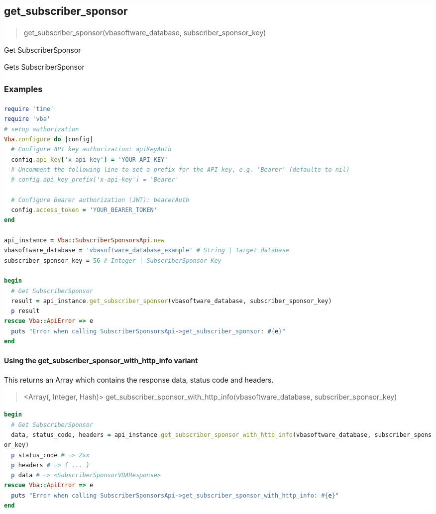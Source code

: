 
## get_subscriber_sponsor

> <SubscriberSponsorVBAResponse> get_subscriber_sponsor(vbasoftware_database, subscriber_sponsor_key)

Get SubscriberSponsor

Gets SubscriberSponsor

### Examples

```ruby
require 'time'
require 'vba'
# setup authorization
Vba.configure do |config|
  # Configure API key authorization: apiKeyAuth
  config.api_key['x-api-key'] = 'YOUR API KEY'
  # Uncomment the following line to set a prefix for the API key, e.g. 'Bearer' (defaults to nil)
  # config.api_key_prefix['x-api-key'] = 'Bearer'

  # Configure Bearer authorization (JWT): bearerAuth
  config.access_token = 'YOUR_BEARER_TOKEN'
end

api_instance = Vba::SubscriberSponsorsApi.new
vbasoftware_database = 'vbasoftware_database_example' # String | Target database
subscriber_sponsor_key = 56 # Integer | SubscriberSponsor Key

begin
  # Get SubscriberSponsor
  result = api_instance.get_subscriber_sponsor(vbasoftware_database, subscriber_sponsor_key)
  p result
rescue Vba::ApiError => e
  puts "Error when calling SubscriberSponsorsApi->get_subscriber_sponsor: #{e}"
end
```

#### Using the get_subscriber_sponsor_with_http_info variant

This returns an Array which contains the response data, status code and headers.

> <Array(<SubscriberSponsorVBAResponse>, Integer, Hash)> get_subscriber_sponsor_with_http_info(vbasoftware_database, subscriber_sponsor_key)

```ruby
begin
  # Get SubscriberSponsor
  data, status_code, headers = api_instance.get_subscriber_sponsor_with_http_info(vbasoftware_database, subscriber_sponsor_key)
  p status_code # => 2xx
  p headers # => { ... }
  p data # => <SubscriberSponsorVBAResponse>
rescue Vba::ApiError => e
  puts "Error when calling SubscriberSponsorsApi->get_subscriber_sponsor_with_http_info: #{e}"
end
```
